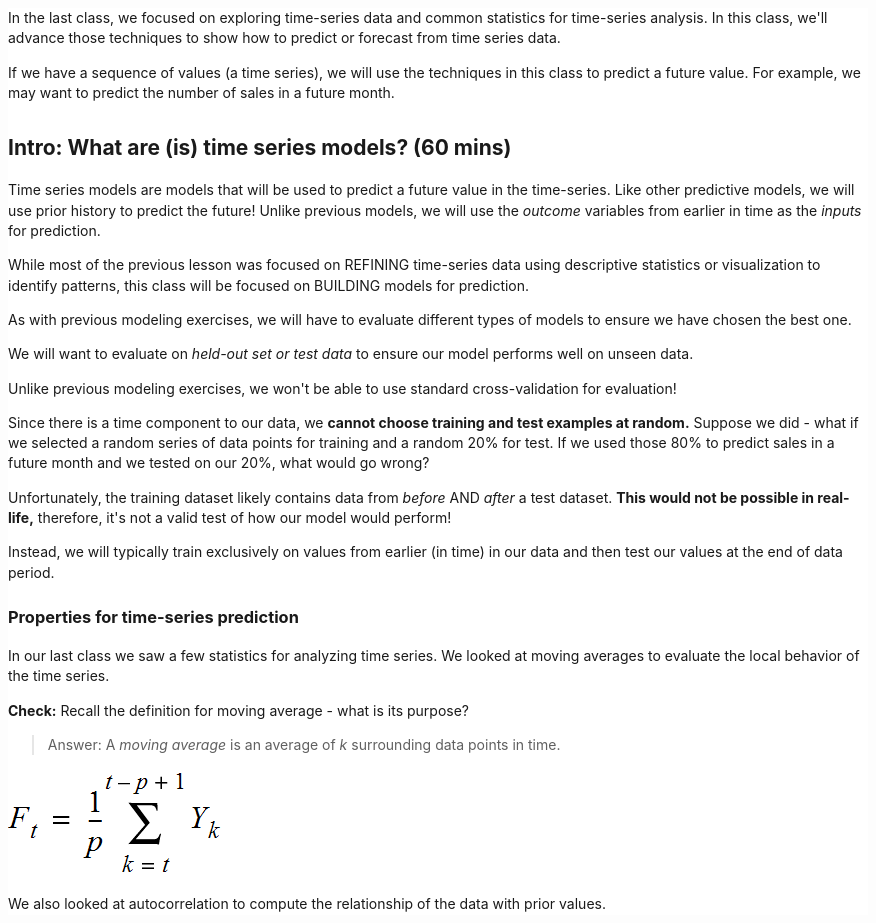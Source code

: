 In the last class, we focused on exploring time-series data and common statistics for time-series analysis. In this class, we'll advance those techniques to show how to predict or forecast from time series data.

If we have a sequence of values (a time series), we will use the techniques in this class to predict a future value. For example, we may want to predict the number of sales in a future month.

<a name="introduction"></a>
## Intro: What are (is) time series models? (60 mins)

Time series models are models that will be used to predict a future value in the time-series. Like other predictive models, we will use prior history to predict the future! Unlike previous models, we will use the _outcome_ variables from earlier in time as the _inputs_ for prediction.

While most of the previous lesson was focused on REFINING time-series data using descriptive statistics or visualization to identify patterns, this class will be focused on BUILDING models for prediction.

As with previous modeling exercises, we will have to evaluate different types of models to ensure we have chosen the best one.

We will want to evaluate on _held-out set or test data_ to ensure our model performs well on unseen data.

Unlike previous modeling exercises, we won't be able to use standard cross-validation for evaluation!

Since there is a time component to our data, we **cannot choose training and test examples at random.** Suppose we did - what if we selected a random series of data points for training and a random 20% for test. If we used those 80% to predict sales in a future month and we tested on our 20%, what would go wrong?

Unfortunately, the training dataset likely contains data from _before_ AND _after_ a test dataset. **This would not be possible in real-life,** therefore, it's not a valid test of how our model would perform!

Instead, we will typically train exclusively on values from earlier (in time) in our data and then test our values at the end of data period.

### Properties for time-series prediction
In our last class we saw a few statistics for analyzing time series. We looked at moving averages to evaluate the local behavior of the time series.

**Check:** Recall the definition for moving average - what is its purpose?

> Answer: A _moving average_ is an average of _k_ surrounding data points in time.

 ![](../lesson-15/assets/images/single_moving_avg_fit.gif)

We also looked at autocorrelation to compute the relationship of the data with prior values.
